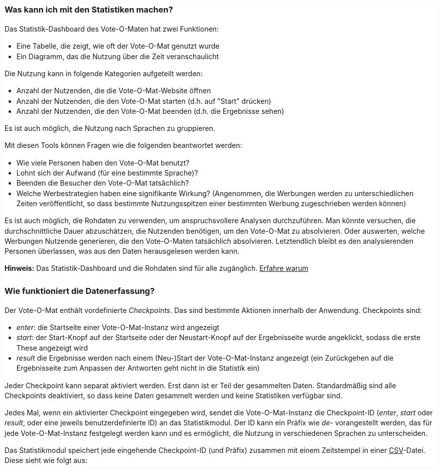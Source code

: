 ### Was kann ich mit den Statistiken machen?

Das Statistik-Dashboard des Vote-O-Maten hat zwei Funktionen:

- Eine Tabelle, die zeigt, wie oft der Vote-O-Mat genutzt wurde
- Ein Diagramm, das die Nutzung über die Zeit veranschaulicht

Die Nutzung kann in folgende Kategorien aufgeteilt werden:

- Anzahl der Nutzenden, die die Vote-O-Mat-Website öffnen
- Anzahl der Nutzenden, die den Vote-O-Mat starten (d.h. auf "Start" drücken)
- Anzahl der Nutzenden, die den Vote-O-Mat beenden (d.h. die Ergebnisse sehen)

Es ist auch möglich, die Nutzung nach Sprachen zu gruppieren.

Mit diesen Tools können Fragen wie die folgenden beantwortet werden:

- Wie viele Personen haben den Vote-O-Mat benutzt?
- Lohnt sich der Aufwand (für eine bestimmte Sprache)?
- Beenden die Besucher den Vote-O-Mat tatsächlich?
- Welche Werbestrategien haben eine signifikante Wirkung? (Angenommen, die Werbungen werden zu unterschiedlichen Zeiten veröffentlicht, so dass bestimmte Nutzungsspitzen einer bestimmten Werbung zugeschrieben werden können)

Es ist auch möglich, die Rohdaten zu verwenden, um anspruchsvollere Analysen durchzuführen. Man könnte versuchen, die durchschnittliche Dauer abzuschätzen, die Nutzenden benötigen, um den Vote-O-Mat zu absolvieren. Oder auswerten, welche Werbungen Nutzende generieren, die den Vote-O-Maten tatsächlich absolvieren. Letztendlich bleibt es den analysierenden Personen überlassen, was aus den Daten herausgelesen werden kann.

**Hinweis:** Das Statistik-Dashboard und die Rohdaten sind für alle zugänglich. [Erfahre warum](#DataProtection)

### <a name="DataCollection"></a>Wie funktioniert die Datenerfassung?

Der Vote-O-Mat enthält vordefinierte *Checkpoints*. Das sind bestimmte Aktionen innerhalb der Anwendung. Checkpoints sind:

- *enter*: die Startseite einer Vote-O-Mat-Instanz wird angezeigt
- *start*: der Start-Knopf auf der Startseite oder der Neustart-Knopf auf der Ergebnisseite wurde angeklickt, sodass die erste These angezeigt wird
- *result* die Ergebnisse werden nach einem (Neu-)Start der Vote-O-Mat-Instanz angezeigt (ein Zurückgehen auf die Ergebnisseite zum Anpassen der Antworten geht nicht in die Statistik ein)

Jeder Checkpoint kann separat aktiviert werden. Erst dann ist er Teil der gesammelten Daten. Standardmäßig sind alle Checkpoints deaktiviert, so dass keine Daten gesammelt werden und keine Statistiken verfügbar sind.

Jedes Mal, wenn ein aktivierter Checkpoint eingegeben wird, sendet die Vote-O-Mat-Instanz die Checkpoint-ID (*enter*, *start* oder *result*, oder eine jeweils benutzerdefinierte ID) an das Statistikmodul. Der ID kann ein Präfix wie *de-* vorangestellt werden, das für jede Vote-O-Mat-Instanz festgelegt werden kann und es ermöglicht, die Nutzung in verschiedenen Sprachen zu unterscheiden.

Das Statistikmodul speichert jede eingehende Checkpoint-ID (und Präfix) zusammen mit einem Zeitstempel in einer [CSV](https://de.wikipedia.org/wiki/CSV_(Dateiformat))-Datei. Diese sieht wie folgt aus:
